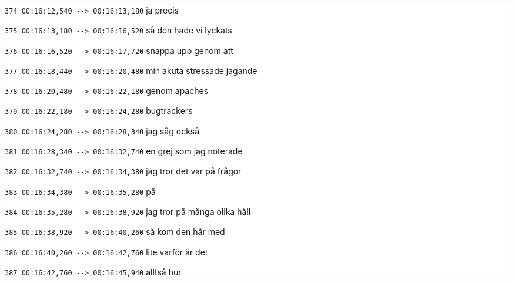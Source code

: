 

`374 00:16:12,540 --> 00:16:13,180`
ja precis



`375 00:16:13,180 --> 00:16:16,520`
så den hade vi lyckats



`376 00:16:16,520 --> 00:16:17,720`
snappa upp genom att



`377 00:16:18,440 --> 00:16:20,480`
min akuta stressade jagande



`378 00:16:20,480 --> 00:16:22,180`
genom apaches



`379 00:16:22,180 --> 00:16:24,280`
bugtrackers



`380 00:16:24,280 --> 00:16:28,340`
jag såg också



`381 00:16:28,340 --> 00:16:32,740`
en grej som jag noterade



`382 00:16:32,740 --> 00:16:34,380`
jag tror det var på frågor



`383 00:16:34,380 --> 00:16:35,280`
på



`384 00:16:35,280 --> 00:16:38,920`
jag tror på många olika håll



`385 00:16:38,920 --> 00:16:40,260`
så kom den här med



`386 00:16:40,260 --> 00:16:42,760`
lite varför är det



`387 00:16:42,760 --> 00:16:45,940`
alltså hur
